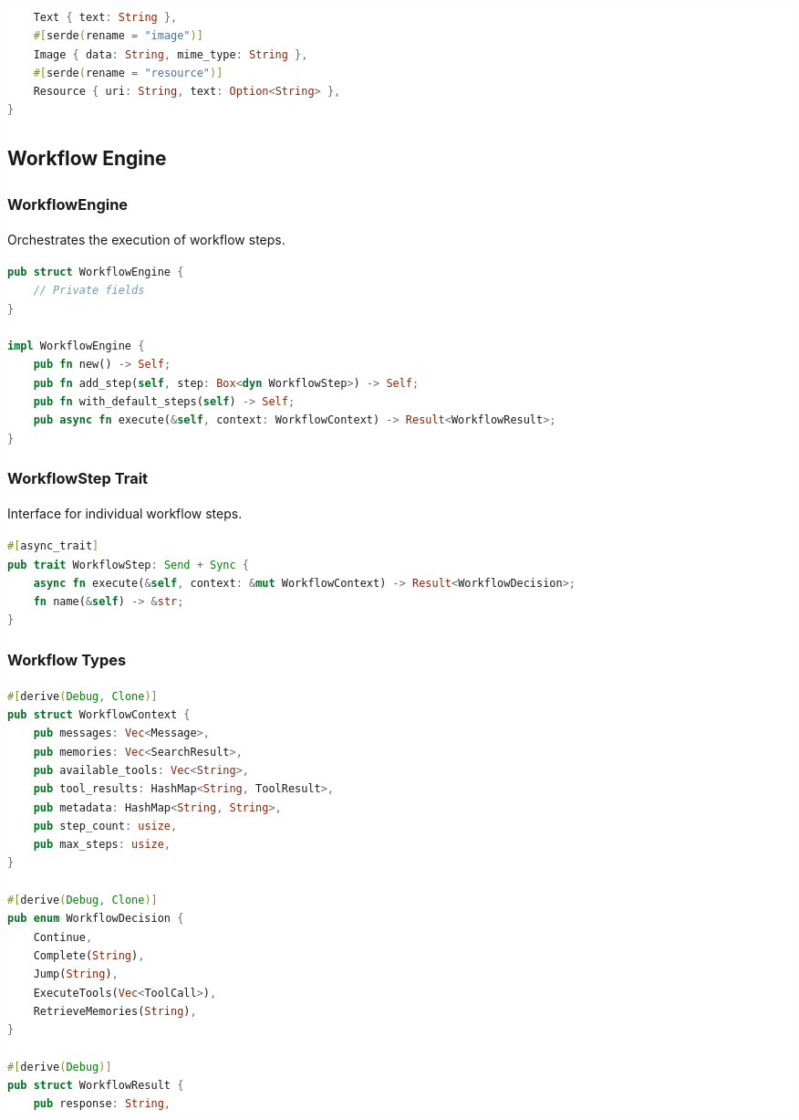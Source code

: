 ```rust
    Text { text: String },
    #[serde(rename = "image")]
    Image { data: String, mime_type: String },
    #[serde(rename = "resource")]
    Resource { uri: String, text: Option<String> },
}
```

## Workflow Engine

### WorkflowEngine

Orchestrates the execution of workflow steps.

```rust
pub struct WorkflowEngine {
    // Private fields
}

impl WorkflowEngine {
    pub fn new() -> Self;
    pub fn add_step(self, step: Box<dyn WorkflowStep>) -> Self;
    pub fn with_default_steps(self) -> Self;
    pub async fn execute(&self, context: WorkflowContext) -> Result<WorkflowResult>;
}
```

### WorkflowStep Trait

Interface for individual workflow steps.

```rust
#[async_trait]
pub trait WorkflowStep: Send + Sync {
    async fn execute(&self, context: &mut WorkflowContext) -> Result<WorkflowDecision>;
    fn name(&self) -> &str;
}
```

### Workflow Types

```rust
#[derive(Debug, Clone)]
pub struct WorkflowContext {
    pub messages: Vec<Message>,
    pub memories: Vec<SearchResult>,
    pub available_tools: Vec<String>,
    pub tool_results: HashMap<String, ToolResult>,
    pub metadata: HashMap<String, String>,
    pub step_count: usize,
    pub max_steps: usize,
}

#[derive(Debug, Clone)]
pub enum WorkflowDecision {
    Continue,
    Complete(String),
    Jump(String),
    ExecuteTools(Vec<ToolCall>),
    RetrieveMemories(String),
}

#[derive(Debug)]
pub struct WorkflowResult {
    pub response: String,
```
